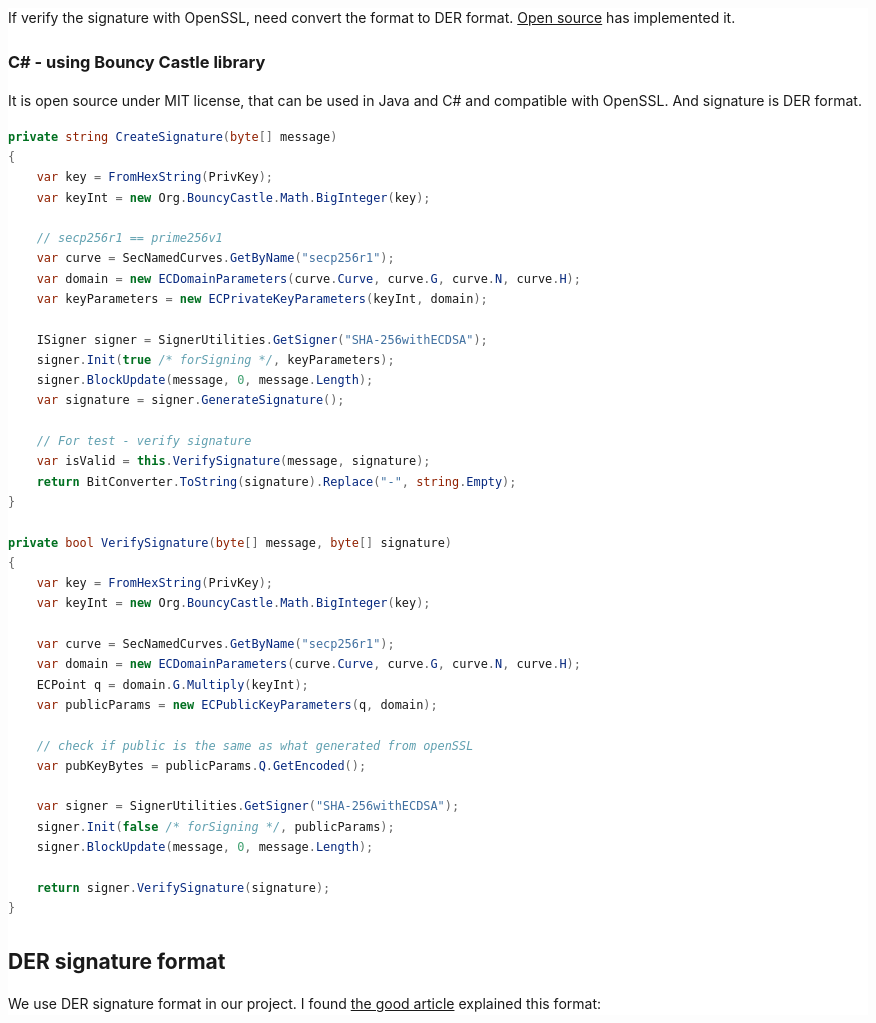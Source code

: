 If verify the signature with OpenSSL, need convert the format to DER format. [Open source](https://github.com/dotnet/corefx/issues/21833) has implemented it.

### C# - using Bouncy Castle library
It is open source under MIT license, that can be used in Java and C# and compatible with OpenSSL. And signature is DER format.

```c#
private string CreateSignature(byte[] message)
{
	var key = FromHexString(PrivKey);
	var keyInt = new Org.BouncyCastle.Math.BigInteger(key);
	
	// secp256r1 == prime256v1
	var curve = SecNamedCurves.GetByName("secp256r1");
	var domain = new ECDomainParameters(curve.Curve, curve.G, curve.N, curve.H);
	var keyParameters = new ECPrivateKeyParameters(keyInt, domain);
	
	ISigner signer = SignerUtilities.GetSigner("SHA-256withECDSA");
	signer.Init(true /* forSigning */, keyParameters);
	signer.BlockUpdate(message, 0, message.Length);
	var signature = signer.GenerateSignature();
	
	// For test - verify signature
	var isValid = this.VerifySignature(message, signature);
	return BitConverter.ToString(signature).Replace("-", string.Empty);
}

private bool VerifySignature(byte[] message, byte[] signature)
{
	var key = FromHexString(PrivKey);
	var keyInt = new Org.BouncyCastle.Math.BigInteger(key);
	
	var curve = SecNamedCurves.GetByName("secp256r1");
	var domain = new ECDomainParameters(curve.Curve, curve.G, curve.N, curve.H);
	ECPoint q = domain.G.Multiply(keyInt);
	var publicParams = new ECPublicKeyParameters(q, domain);
	
	// check if public is the same as what generated from openSSL
	var pubKeyBytes = publicParams.Q.GetEncoded();
	
	var signer = SignerUtilities.GetSigner("SHA-256withECDSA");
	signer.Init(false /* forSigning */, publicParams);
	signer.BlockUpdate(message, 0, message.Length);
	
	return signer.VerifySignature(signature);
}
```

## DER signature format
We use DER signature format in our project. I found [the good article](https://superuser.com/questions/1023167/can-i-extract-r-and-s-from-an-ecdsa-signature-in-bit-form-and-vica-versa) explained this format:
